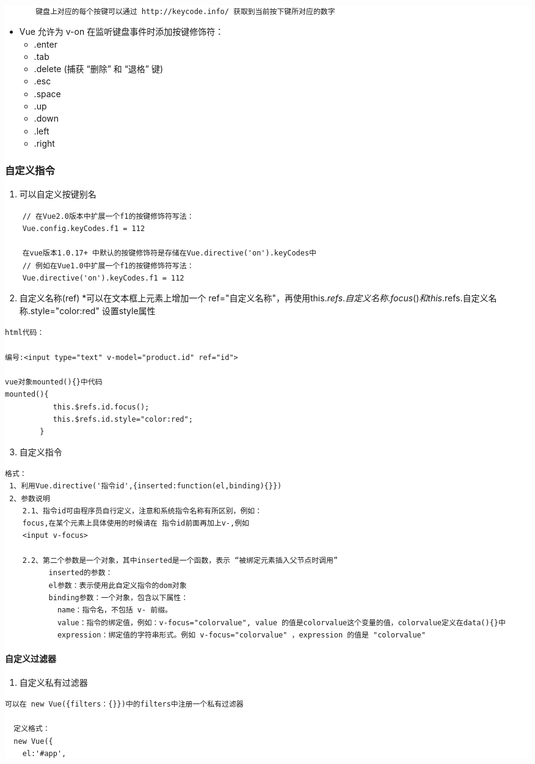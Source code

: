 ```
       键盘上对应的每个按键可以通过 http://keycode.info/ 获取到当前按下键所对应的数字
```

* Vue 允许为 v-on 在监听键盘事件时添加按键修饰符：
    * .enter
    * .tab
    * .delete (捕获 “删除” 和 “退格” 键)
    * .esc
    * .space
    * .up
    * .down
    * .left
    * .right

### 自定义指令
1. 可以自定义按键别名
```
    // 在Vue2.0版本中扩展一个f1的按键修饰符写法：
    Vue.config.keyCodes.f1 = 112

    在vue版本1.0.17+ 中默认的按键修饰符是存储在Vue.directive('on').keyCodes中                            
    // 例如在Vue1.0中扩展一个f1的按键修饰符写法：
    Vue.directive('on').keyCodes.f1 = 112
```    

2. 自定义名称(ref)
*可以在文本框上元素上增加一个 ref="自定义名称"，再使用this.$refs.自定义名称.focus()和
  this.$refs.自定义名称.style="color:red" 设置style属性
```
html代码：

编号:<input type="text" v-model="product.id" ref="id">

vue对象mounted(){}中代码
mounted(){
           this.$refs.id.focus();
           this.$refs.id.style="color:red";    
        }
```

3. 自定义指令
```
格式：
 1、利用Vue.directive('指令id',{inserted:function(el,binding){}})
 2、参数说明
    2.1、指令id可由程序员自行定义，注意和系统指令名称有所区别，例如：
    focus,在某个元素上具体使用的时候请在 指令id前面再加上v-,例如
    <input v-focus>

    2.2、第二个参数是一个对象，其中inserted是一个函数，表示 “被绑定元素插入父节点时调用”
          inserted的参数：
          el参数：表示使用此自定义指令的dom对象
          binding参数：一个对象，包含以下属性：
            name：指令名，不包括 v- 前缀。
            value：指令的绑定值，例如：v-focus="colorvalue", value 的值是colorvalue这个变量的值，colorvalue定义在data(){}中
            expression：绑定值的字符串形式。例如 v-focus="colorvalue" ，expression 的值是 "colorvalue"
```
#### 自定义过滤器
1. 自定义私有过滤器
```
可以在 new Vue({filters：{}})中的filters中注册一个私有过滤器

  定义格式：
  new Vue({
    el:'#app',
```